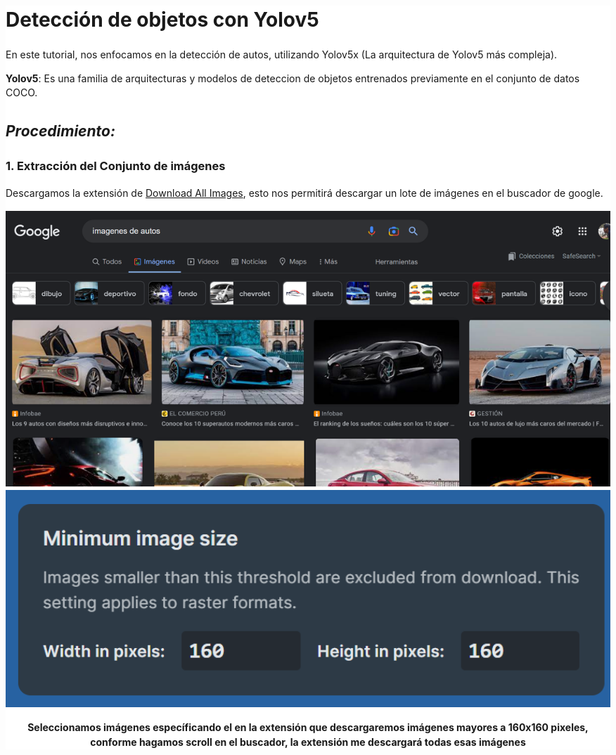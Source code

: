 **<h1> Detección de objetos con Yolov5 </h1>**

En este tutorial, nos enfocamos en la detección de autos, utilizando Yolov5x (La arquitectura de Yolov5 más compleja).

**Yolov5**: Es una familia de arquitecturas y modelos de deteccion de objetos entrenados previamente en el conjunto de datos COCO.

***<h2>Procedimiento: </h2>***

**<h3>1. Extracción del Conjunto de imágenes</h3>**

Descargamos la extensión de [Download All Images](https://chrome.google.com/webstore/detail/download-all-images/ifipmflagepipjokmbdecpmjbibjnakm), esto nos permitirá descargar un lote de imágenes en el buscador de google. 

<img src='images_readme/img1.png'  width='100%'>
<img src='images_readme/img5.png'  width='100%'>
<p align='center'><b>Seleccionamos imágenes específicando el en la extensión que descargaremos imágenes mayores a 160x160 pixeles, conforme hagamos scroll en el buscador, la extensión me descargará todas esas imágenes</b></p>
<div style = "text-align:center;">